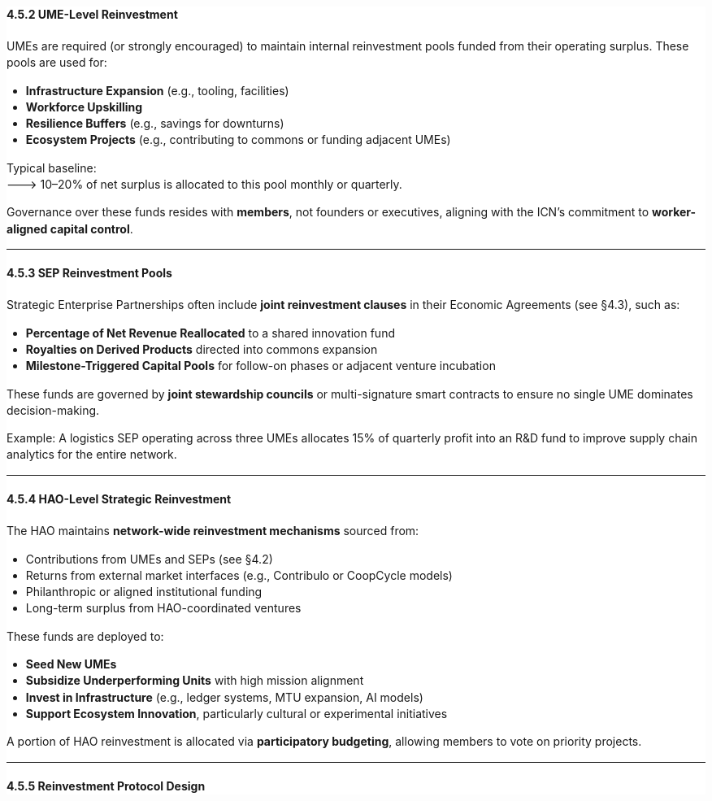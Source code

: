 #### **4.5.2 UME-Level Reinvestment**

UMEs are required (or strongly encouraged) to maintain internal reinvestment pools funded from their operating surplus. These pools are used for:

- **Infrastructure Expansion** (e.g., tooling, facilities)
- **Workforce Upskilling**
- **Resilience Buffers** (e.g., savings for downturns)
- **Ecosystem Projects** (e.g., contributing to commons or funding adjacent UMEs)

Typical baseline:  
🡒 10–20% of net surplus is allocated to this pool monthly or quarterly.

Governance over these funds resides with **members**, not founders or executives, aligning with the ICN’s commitment to **worker-aligned capital control**.

---

#### **4.5.3 SEP Reinvestment Pools**

Strategic Enterprise Partnerships often include **joint reinvestment clauses** in their Economic Agreements (see §4.3), such as:

- **Percentage of Net Revenue Reallocated** to a shared innovation fund
- **Royalties on Derived Products** directed into commons expansion
- **Milestone-Triggered Capital Pools** for follow-on phases or adjacent venture incubation

These funds are governed by **joint stewardship councils** or multi-signature smart contracts to ensure no single UME dominates decision-making.

Example: A logistics SEP operating across three UMEs allocates 15% of quarterly profit into an R&D fund to improve supply chain analytics for the entire network.

---

#### **4.5.4 HAO-Level Strategic Reinvestment**

The HAO maintains **network-wide reinvestment mechanisms** sourced from:

- Contributions from UMEs and SEPs (see §4.2)
- Returns from external market interfaces (e.g., Contribulo or CoopCycle models)
- Philanthropic or aligned institutional funding
- Long-term surplus from HAO-coordinated ventures

These funds are deployed to:

- **Seed New UMEs**
- **Subsidize Underperforming Units** with high mission alignment
- **Invest in Infrastructure** (e.g., ledger systems, MTU expansion, AI models)
- **Support Ecosystem Innovation**, particularly cultural or experimental initiatives

A portion of HAO reinvestment is allocated via **participatory budgeting**, allowing members to vote on priority projects.

---

#### **4.5.5 Reinvestment Protocol Design**
